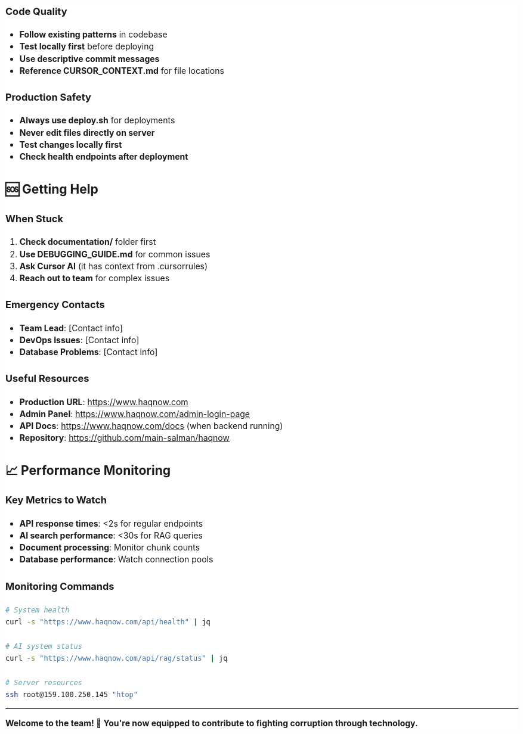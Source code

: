 ### **Code Quality**
- **Follow existing patterns** in codebase
- **Test locally first** before deploying
- **Use descriptive commit messages**
- **Reference CURSOR_CONTEXT.md** for file locations

### **Production Safety**
- **Always use deploy.sh** for deployments
- **Never edit files directly on server**
- **Test changes locally first**
- **Check health endpoints after deployment**

## 🆘 **Getting Help**

### **When Stuck**
1. **Check documentation/** folder first
2. **Use DEBUGGING_GUIDE.md** for common issues
3. **Ask Cursor AI** (it has context from .cursorrules)
4. **Reach out to team** for complex issues

### **Emergency Contacts**
- **Team Lead**: [Contact info]
- **DevOps Issues**: [Contact info] 
- **Database Problems**: [Contact info]

### **Useful Resources**
- **Production URL**: https://www.haqnow.com
- **Admin Panel**: https://www.haqnow.com/admin-login-page
- **API Docs**: https://www.haqnow.com/docs (when backend running)
- **Repository**: https://github.com/main-salman/haqnow

## 📈 **Performance Monitoring**

### **Key Metrics to Watch**
- **API response times**: <2s for regular endpoints
- **AI search performance**: <30s for RAG queries
- **Document processing**: Monitor chunk counts
- **Database performance**: Watch connection pools

### **Monitoring Commands**
```bash
# System health
curl -s "https://www.haqnow.com/api/health" | jq

# AI system status  
curl -s "https://www.haqnow.com/api/rag/status" | jq

# Server resources
ssh root@159.100.250.145 "htop"
```

---

**Welcome to the team! 🎉 You're now equipped to contribute to fighting corruption through technology.**